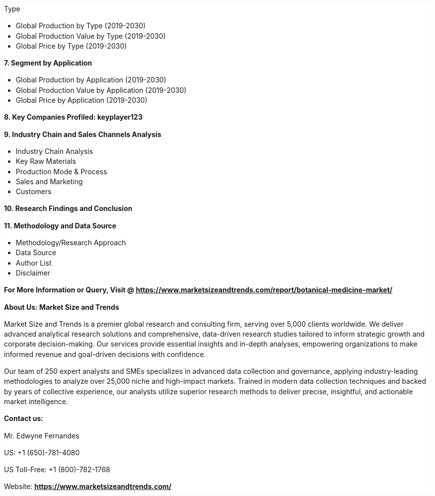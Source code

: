 Type</strong></p><ul><li>Global Production by Type (2019-2030)</li><li>Global Production Value by Type (2019-2030)</li><li>Global Price by Type (2019-2030)</li></ul><p><strong>7. Segment by Application</strong></p><ul><li>Global Production by Application (2019-2030)</li><li>Global Production Value by Application (2019-2030)</li><li>Global Price by Application (2019-2030)</li></ul><p><strong>8. Key Companies Profiled: keyplayer123</strong></p><p><strong>9. Industry Chain and Sales Channels Analysis</strong></p><ul><li>Industry Chain Analysis</li><li>Key Raw Materials</li><li>Production Mode &amp; Process</li><li>Sales and Marketing</li><li>Customers</li></ul><p><strong>10. Research Findings and Conclusion</strong></p><p><strong>11. Methodology and Data Source</strong></p><ul><li>Methodology/Research Approach</li><li>Data Source</li><li>Author List</li><li>Disclaimer</li></ul></p><p><strong>For More Information or Query, Visit @ <a href="https://www.marketsizeandtrends.com/report/botanical-medicine-market/">https://www.marketsizeandtrends.com/report/botanical-medicine-market/</a></strong></p><p><strong>About Us: Market Size and Trends</strong></p><p>Market Size and Trends is a premier global research and consulting firm, serving over 5,000 clients worldwide. We deliver advanced analytical research solutions and comprehensive, data-driven research studies tailored to inform strategic growth and corporate decision-making. Our services provide essential insights and in-depth analyses, empowering organizations to make informed revenue and goal-driven decisions with confidence.</p><p>Our team of 250 expert analysts and SMEs specializes in advanced data collection and governance, applying industry-leading methodologies to analyze over 25,000 niche and high-impact markets. Trained in modern data collection techniques and backed by years of collective experience, our analysts utilize superior research methods to deliver precise, insightful, and actionable market intelligence.</p><p><strong>Contact us:</strong></p><p>Mr. Edwyne Fernandes</p><p>US: +1 (650)-781-4080</p><p>US Toll-Free: +1 (800)-782-1768</p><p>Website: <strong><a href="https://www.marketsizeandtrends.com/">https://www.marketsizeandtrends.com/</a></strong></p>
